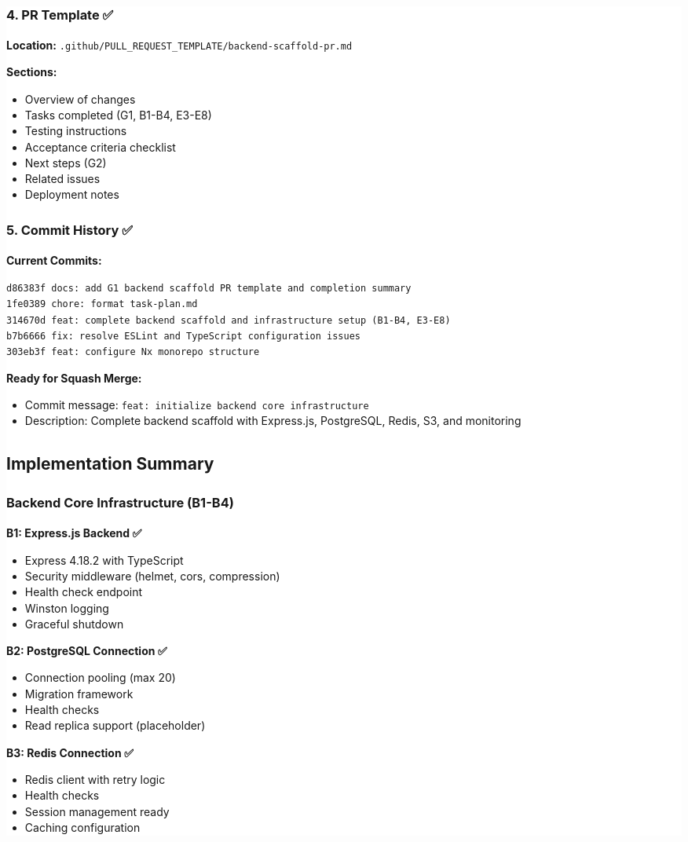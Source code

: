 ### 4. PR Template ✅

**Location:** `.github/PULL_REQUEST_TEMPLATE/backend-scaffold-pr.md`

**Sections:**

- Overview of changes
- Tasks completed (G1, B1-B4, E3-E8)
- Testing instructions
- Acceptance criteria checklist
- Next steps (G2)
- Related issues
- Deployment notes

### 5. Commit History ✅

**Current Commits:**

```
d86383f docs: add G1 backend scaffold PR template and completion summary
1fe0389 chore: format task-plan.md
314670d feat: complete backend scaffold and infrastructure setup (B1-B4, E3-E8)
b7b6666 fix: resolve ESLint and TypeScript configuration issues
303eb3f feat: configure Nx monorepo structure
```

**Ready for Squash Merge:**

- Commit message: `feat: initialize backend core infrastructure`
- Description: Complete backend scaffold with Express.js, PostgreSQL, Redis, S3, and monitoring

## Implementation Summary

### Backend Core Infrastructure (B1-B4)

**B1: Express.js Backend ✅**

- Express 4.18.2 with TypeScript
- Security middleware (helmet, cors, compression)
- Health check endpoint
- Winston logging
- Graceful shutdown

**B2: PostgreSQL Connection ✅**

- Connection pooling (max 20)
- Migration framework
- Health checks
- Read replica support (placeholder)

**B3: Redis Connection ✅**

- Redis client with retry logic
- Health checks
- Session management ready
- Caching configuration
